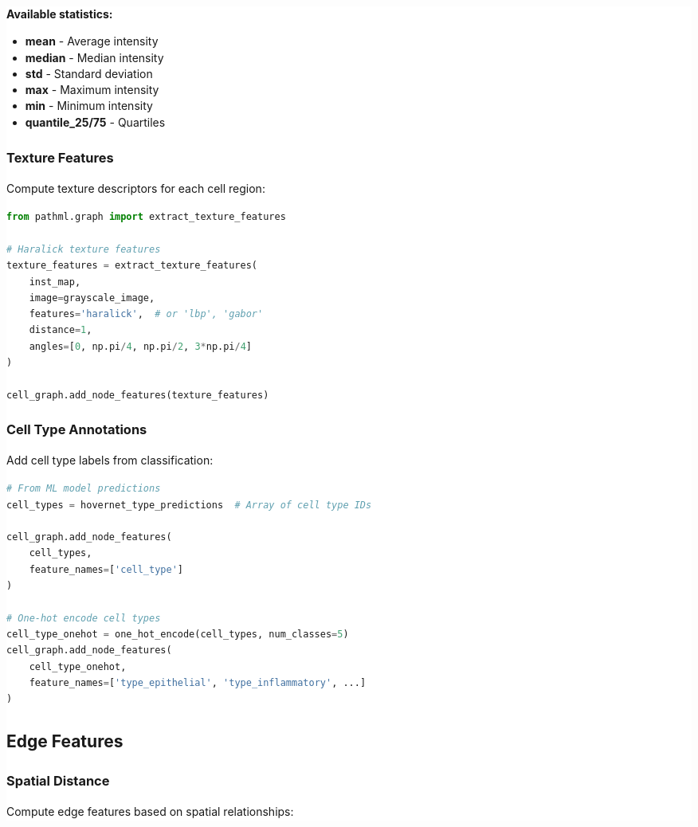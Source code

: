 **Available statistics:**
- **mean** - Average intensity
- **median** - Median intensity
- **std** - Standard deviation
- **max** - Maximum intensity
- **min** - Minimum intensity
- **quantile_25/75** - Quartiles

### Texture Features

Compute texture descriptors for each cell region:

```python
from pathml.graph import extract_texture_features

# Haralick texture features
texture_features = extract_texture_features(
    inst_map,
    image=grayscale_image,
    features='haralick',  # or 'lbp', 'gabor'
    distance=1,
    angles=[0, np.pi/4, np.pi/2, 3*np.pi/4]
)

cell_graph.add_node_features(texture_features)
```

### Cell Type Annotations

Add cell type labels from classification:

```python
# From ML model predictions
cell_types = hovernet_type_predictions  # Array of cell type IDs

cell_graph.add_node_features(
    cell_types,
    feature_names=['cell_type']
)

# One-hot encode cell types
cell_type_onehot = one_hot_encode(cell_types, num_classes=5)
cell_graph.add_node_features(
    cell_type_onehot,
    feature_names=['type_epithelial', 'type_inflammatory', ...]
)
```

## Edge Features

### Spatial Distance

Compute edge features based on spatial relationships:
